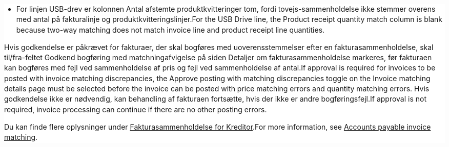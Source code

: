 -   <span data-ttu-id="0cd22-309">For linjen USB-drev er kolonnen Antal afstemte produktkvitteringer tom, fordi tovejs-sammenholdelse ikke stemmer overens med antal på fakturalinje og produktkvitteringslinjer.</span><span class="sxs-lookup"><span data-stu-id="0cd22-309">For the USB Drive line, the Product receipt quantity match column is blank because two-way matching does not match invoice line and product receipt line quantities.</span></span>

<span data-ttu-id="0cd22-310">Hvis godkendelse er påkrævet for fakturaer, der skal bogføres med uoverensstemmelser efter en fakturasammenholdelse, skal til/fra-feltet Godkend bogføring med matchningafvigelse på siden Detaljer om fakturasammenholdelse markeres, før fakturaen kan bogføres med fejl ved sammenholdelse af pris og fejl ved sammenholdelse af antal.</span><span class="sxs-lookup"><span data-stu-id="0cd22-310">If approval is required for invoices to be posted with invoice matching discrepancies, the Approve posting with matching discrepancies toggle on the Invoice matching details page must be selected before the invoice can be posted with price matching errors and quantity matching errors.</span></span> <span data-ttu-id="0cd22-311">Hvis godkendelse ikke er nødvendig, kan behandling af fakturaen fortsætte, hvis der ikke er andre bogføringsfejl.</span><span class="sxs-lookup"><span data-stu-id="0cd22-311">If approval is not required, invoice processing can continue if there are no other posting errors.</span></span>


<span data-ttu-id="0cd22-312">Du kan finde flere oplysninger under [Fakturasammenholdelse for Kreditor](accounts-payable-invoice-matching.md).</span><span class="sxs-lookup"><span data-stu-id="0cd22-312">For more information, see [Accounts payable invoice matching](accounts-payable-invoice-matching.md).</span></span>



